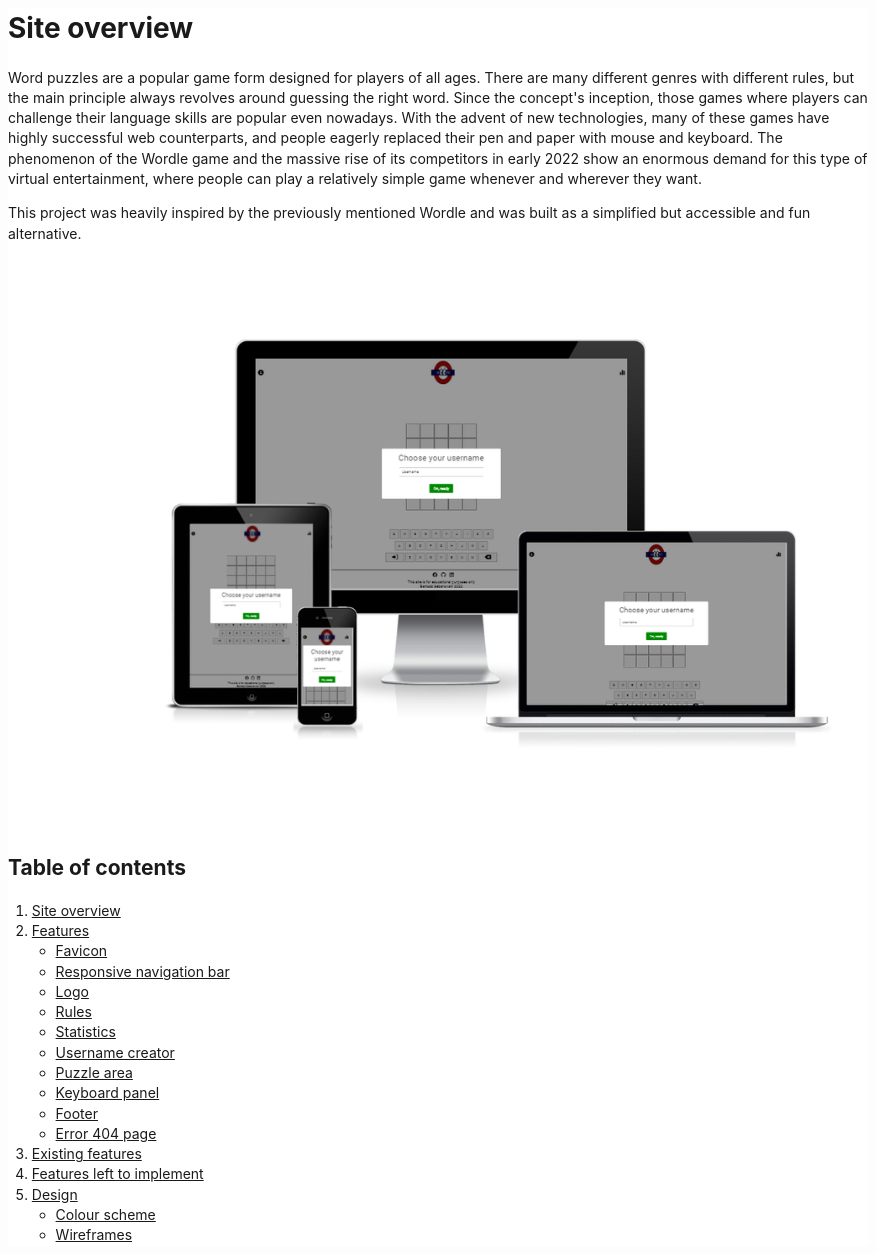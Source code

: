# Site overview

Word puzzles are a popular game form designed for players of all ages. There are many different genres with different rules, but the main principle always revolves around guessing the right word.
Since the concept's inception, those games where players can challenge their language skills are popular even nowadays. With the advent of new technologies, many of these games have highly successful web counterparts, and people eagerly replaced their pen and paper with mouse and keyboard. The phenomenon of the Wordle game and the massive rise of its competitors in early 2022 show an enormous demand for this type of virtual entertainment, where people can play a relatively simple game whenever and wherever they want.

This project was heavily inspired by the previously mentioned Wordle and was built as a simplified but accessible and fun alternative.

![Am i responsive screenshot](docs/readme_images/am-i-responsive-img.png)

## Table of contents

1. [Site overview](#site-overview)
1. [Features](#features)
    * [Favicon](#favicon)
    * [Responsive navigation bar](#responsive-navigation-bar)
    * [Logo](#logo)
    * [Rules](#rules)
    * [Statistics](#statistics)
    * [Username creator](#username-creator)
    * [Puzzle area](#puzzle-area)
    * [Keyboard panel](#keyboard-panel)
    * [Footer](#footer)
    * [Error 404 page](#error-404-page)
1. [Existing features](#existing-features)
1. [Features left to implement](#features-left-to-implement)
1. [Design](#design)
    * [Colour scheme](#colour-scheme)
    * [Wireframes](#wireframes)